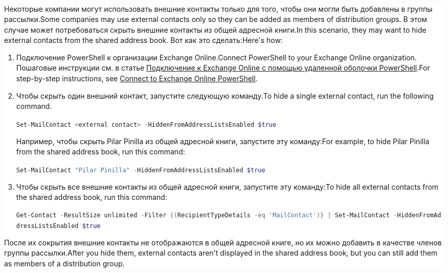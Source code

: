 <span data-ttu-id="3a5ca-170">Некоторые компании могут использовать внешние контакты только для того, чтобы они могли быть добавлены в группы рассылки.</span><span class="sxs-lookup"><span data-stu-id="3a5ca-170">Some companies may use external contacts only so they can be added as members of distribution groups.</span></span> <span data-ttu-id="3a5ca-171">В этом случае может потребоваться скрыть внешние контакты из общей адресной книги.</span><span class="sxs-lookup"><span data-stu-id="3a5ca-171">In this scenario, they may want to hide external contacts from the shared address book.</span></span> <span data-ttu-id="3a5ca-172">Вот как это сделать:</span><span class="sxs-lookup"><span data-stu-id="3a5ca-172">Here's how:</span></span>
  
1.  <span data-ttu-id="3a5ca-173">Подключение PowerShell к организации Exchange Online.</span><span class="sxs-lookup"><span data-stu-id="3a5ca-173">Connect PowerShell to your Exchange Online organization.</span></span> <span data-ttu-id="3a5ca-174">Пошаговые инструкции см. в статье [Подключение к Exchange Online с помощью удаленной оболочки PowerShell](https://docs.microsoft.com/powershell/exchange/connect-to-exchange-online-powershell).</span><span class="sxs-lookup"><span data-stu-id="3a5ca-174">For step-by-step instructions, see [Connect to Exchange Online PowerShell](https://docs.microsoft.com/powershell/exchange/connect-to-exchange-online-powershell).</span></span>
    
2. <span data-ttu-id="3a5ca-175">Чтобы скрыть один внешний контакт, запустите следующую команду.</span><span class="sxs-lookup"><span data-stu-id="3a5ca-175">To hide a single external contact, run the following command.</span></span>
    
    ```powershell
    Set-MailContact <external contact> -HiddenFromAddressListsEnabled $true 
    ```

    <span data-ttu-id="3a5ca-176">Например, чтобы скрыть Pilar Pinilla из общей адресной книги, запустите эту команду:</span><span class="sxs-lookup"><span data-stu-id="3a5ca-176">For example, to hide Pilar Pinilla from the shared address book, run this command:</span></span>

    ```powershell
    Set-MailContact "Pilar Pinilla" -HiddenFromAddressListsEnabled $true
    ```

3. <span data-ttu-id="3a5ca-177">Чтобы скрыть все внешние контакты из общей адресной книги, запустите эту команду:</span><span class="sxs-lookup"><span data-stu-id="3a5ca-177">To hide all external contacts from the shared address book, run this command:</span></span>

    ```powershell
    Get-Contact -ResultSize unlimited -Filter {(RecipientTypeDetails -eq 'MailContact')} | Set-MailContact -HiddenFromAddressListsEnabled $true  
    ```

<span data-ttu-id="3a5ca-178">После их сокрытия внешние контакты не отображаются в общей адресной книге, но их можно добавить в качестве членов группы рассылки.</span><span class="sxs-lookup"><span data-stu-id="3a5ca-178">After you hide them, external contacts aren't displayed in the shared address book, but you can still add them as members of a distribution group.</span></span>
